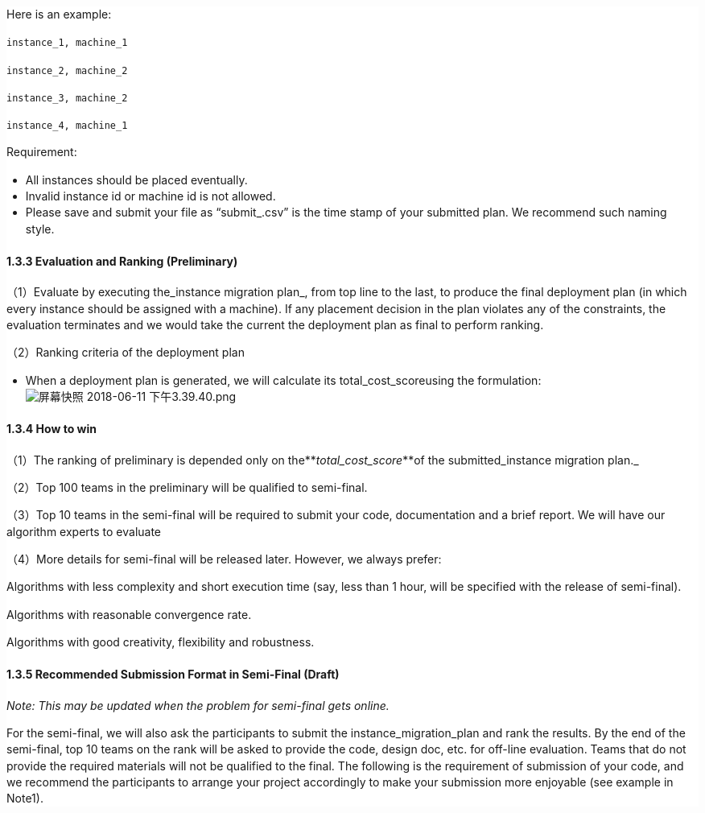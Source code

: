 Here is an example:

`instance_1, machine_1`

`instance_2, machine_2`

`instance_3, machine_2`

`instance_4, machine_1`

Requirement:

*   All instances should be placed eventually.
*   Invalid instance id or machine id is not allowed.
*   Please save and submit your file as “submit_<YYMMDD-hhmmss>.csv” <YYMMDD-hhmmss> is the time stamp of your submitted plan. We recommend such naming style.

#### 1.3.3 Evaluation and Ranking (Preliminary)

（1）Evaluate by executing the_instance migration plan_, from top line to the last, to produce the final deployment plan (in which every instance should be assigned with a machine). If any placement decision in the plan violates any of the constraints, the evaluation terminates and we would take the current the deployment plan as final to perform ranking.

（2）Ranking criteria of the deployment plan

*   When a deployment plan is generated, we will calculate its total\_cost\_scoreusing the formulation:   
    ![屏幕快照 2018-06-11 下午3.39.40.png](https://work.alibaba-inc.com/aliwork_tfs/g01_alibaba-inc_com/tfscom/TB1EFnEoOOYBuNjSsD4XXbSkFXa.tfsprivate.png)  
    

#### 1.3.4 How to win

（1）The ranking of preliminary is depended only on the**_total\_cost\_score_**of the submitted_instance migration plan._

（2）Top 100 teams in the preliminary will be qualified to semi-final.

（3）Top 10 teams in the semi-final will be required to submit your code, documentation and a brief report. We will have our algorithm experts to evaluate

（4）More details for semi-final will be released later. However, we always prefer:

Algorithms with less complexity and short execution time (say, less than 1 hour, will be specified with the release of semi-final).

Algorithms with reasonable convergence rate.

Algorithms with good creativity, flexibility and robustness.

#### 1.3.5 Recommended Submission Format in Semi-Final (Draft)

_Note: This may be updated when the problem for semi-final gets online._

For the semi-final, we will also ask the participants to submit the instance\_migration\_plan and rank the results. By the end of the semi-final, top 10 teams on the rank will be asked to provide the code, design doc, etc. for off-line evaluation. Teams that do not provide the required materials will not be qualified to the final. The following is the requirement of submission of your code, and we recommend the participants to arrange your project accordingly to make your submission more enjoyable (see example in Note1).
